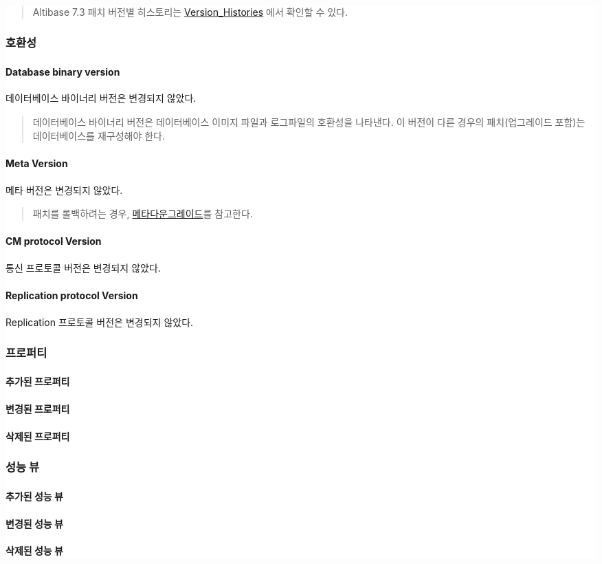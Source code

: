 > Altibase 7.3 패치 버전별 히스토리는 [Version_Histories](https://github.com/ALTIBASE/Documents/blob/master/PatchNotes/Altibase_7.3/Altibase_7_3_Version_Histories.md) 에서 확인할 수 있다.

### 호환성

#### Database binary version

데이터베이스 바이너리 버전은 변경되지 않았다.

> 데이터베이스 바이너리 버전은 데이터베이스 이미지 파일과 로그파일의
> 호환성을 나타낸다. 이 버전이 다른 경우의 패치(업그레이드 포함)는
> 데이터베이스를 재구성해야 한다.

#### Meta Version

메타 버전은 변경되지 않았다.

> 패치를 롤백하려는 경우, [메타다운그레이드](https://github.com/ALTIBASE/Documents/blob/master/Manuals/Altibase_7.3/kor/Installation%20Guide.md#%EB%A9%94%ED%83%80-%EB%8B%A4%EC%9A%B4%EA%B7%B8%EB%A0%88%EC%9D%B4%EB%93%9Cmeta-downgrade)를 참고한다.

#### CM protocol Version

통신 프로토콜 버전은 변경되지 않았다.

#### Replication protocol Version

Replication 프로토콜 버전은 변경되지 않았다.

### 프로퍼티

#### 추가된 프로퍼티

#### 변경된 프로퍼티

#### 삭제된 프로퍼티

### 성능 뷰

#### 추가된 성능 뷰

#### 변경된 성능 뷰

#### 삭제된 성능 뷰
